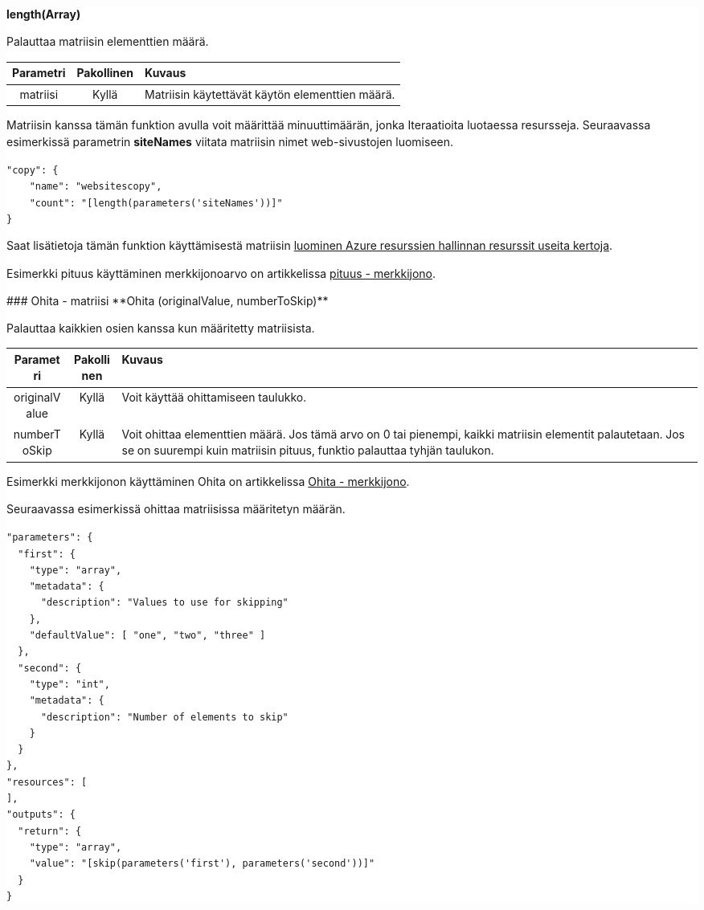 **length(Array)**

Palauttaa matriisin elementtien määrä.

| Parametri                          | Pakollinen | Kuvaus
| :--------------------------------: | :------: | :----------
| matriisi                        |   Kyllä    | Matriisin käytettävät käytön elementtien määrä.

Matriisin kanssa tämän funktion avulla voit määrittää minuuttimäärän, jonka Iteraatioita luotaessa resursseja. Seuraavassa esimerkissä parametrin **siteNames** viitata matriisin nimet web-sivustojen luomiseen.

    "copy": {
        "name": "websitescopy",
        "count": "[length(parameters('siteNames'))]"
    }

Saat lisätietoja tämän funktion käyttämisestä matriisin [luominen Azure resurssien hallinnan resurssit useita kertoja](resource-group-create-multiple.md). 

Esimerkki pituus käyttäminen merkkijonoarvo on artikkelissa [pituus - merkkijono](#lengthstring).

<a id="skip" />
### <a name="skip---array"></a>Ohita - matriisi
**Ohita (originalValue, numberToSkip)**

Palauttaa kaikkien osien kanssa kun määritetty matriisista.

| Parametri                          | Pakollinen | Kuvaus
| :--------------------------------: | :------: | :----------
| originalValue                      |   Kyllä    | Voit käyttää ohittamiseen taulukko.
| numberToSkip                       |   Kyllä    | Voit ohittaa elementtien määrä. Jos tämä arvo on 0 tai pienempi, kaikki matriisin elementit palautetaan. Jos se on suurempi kuin matriisin pituus, funktio palauttaa tyhjän taulukon. 

Esimerkki merkkijonon käyttäminen Ohita on artikkelissa [Ohita - merkkijono](#skipstring).

Seuraavassa esimerkissä ohittaa matriisissa määritetyn määrän.

    "parameters": {
      "first": {
        "type": "array",
        "metadata": {
          "description": "Values to use for skipping"
        },
        "defaultValue": [ "one", "two", "three" ]
      },
      "second": {
        "type": "int",
        "metadata": {
          "description": "Number of elements to skip"
        }
      }
    },
    "resources": [
    ],
    "outputs": {
      "return": {
        "type": "array",
        "value": "[skip(parameters('first'), parameters('second'))]"
      }
    }
